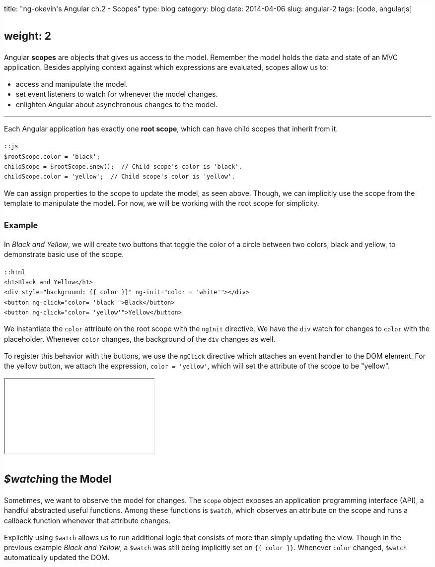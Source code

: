 title: "ng-okevin's Angular ch.2 - Scopes"
type: blog
category: blog
date: 2014-04-06
slug: angular-2
tags: [code, angularjs]

weight: 2
---

Angular **scopes** are objects that gives us access to the model. Remember the
model holds the data and state of an MVC application. Besides applying context
against which expressions are evaluated, scopes allow us to:

- access and manipulate the model.
- set event listeners to watch for whenever the model changes.
- enlighten Angular about asynchronous changes to the model.

---

Each Angular application has exactly one **root scope**, which can have child
scopes that inherit from it.

    ::js
    $rootScope.color = 'black';
    childScope = $rootScope.$new();  // Child scope's color is 'black'.
    childScope.color = 'yellow';  // Child scope's color is 'yellow'.

We can assign properties to the scope to update the model, as seen above.
Though, we can implicitly use the scope from the template to manipulate the
model. For now, we will be working with the root scope for simplicity.

### Example

In *Black and Yellow*, we will create two buttons that toggle the color of a
circle between two colors, black and yellow, to demonstrate basic use of the
scope.

    ::html
    <h1>Black and Yellow</h1>
    <div style="background: {{ color }}" ng-init="color = 'white'"></div>
    <button ng-click="color= 'black'">Black</button>
    <button ng-click="color= 'yellow'">Yellow</button>

We instantiate the ```color``` attribute on the root scope with the
```ngInit``` directive. We have the ```div``` watch for changes to ```color```
with the placeholder. Whenever ```color``` changes, the background of the
```div``` changes as well.

To register this behavior with the buttons, we use the ```ngClick``` directive
which attaches an event handler to the DOM element. For the yellow button, we
attach the expression, ```color = 'yellow'```, which will set the attribute of
the scope to be "yellow".

<iframe src="/files/ng-book/examples/blackandyellow/index.html"></iframe>

## *$watch*ing the Model

Sometimes, we want to observe the model for changes. The ```scope``` object
exposes an application programming interface (API), a handful abstracted useful
functions. Among these functions is ```$watch```, which observes an attribute
on the scope and runs a callback function whenever that attribute changes.

Explicitly using ```$watch``` allows us to run additional logic that consists
of more than simply updating the view. Though in the previous example *Black
and Yellow*, a ```$watch``` was still being implicitly set on ```{{ color
}}```. Whenever ```color``` changed, ```$watch``` automatically updated the
DOM.
```
